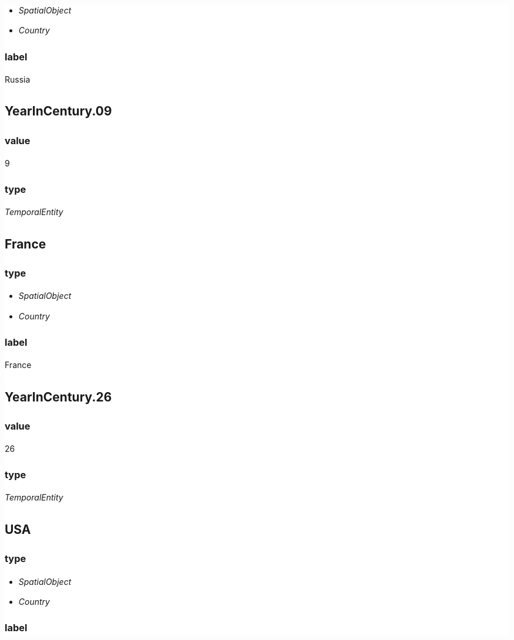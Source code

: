  - *SpatialObject*

 - *Country*

### label


Russia

## YearInCentury.09

### value


9

### type


*TemporalEntity*

## France

### type

 - *SpatialObject*

 - *Country*

### label


France

## YearInCentury.26

### value


26

### type


*TemporalEntity*

## USA

### type

 - *SpatialObject*

 - *Country*

### label
